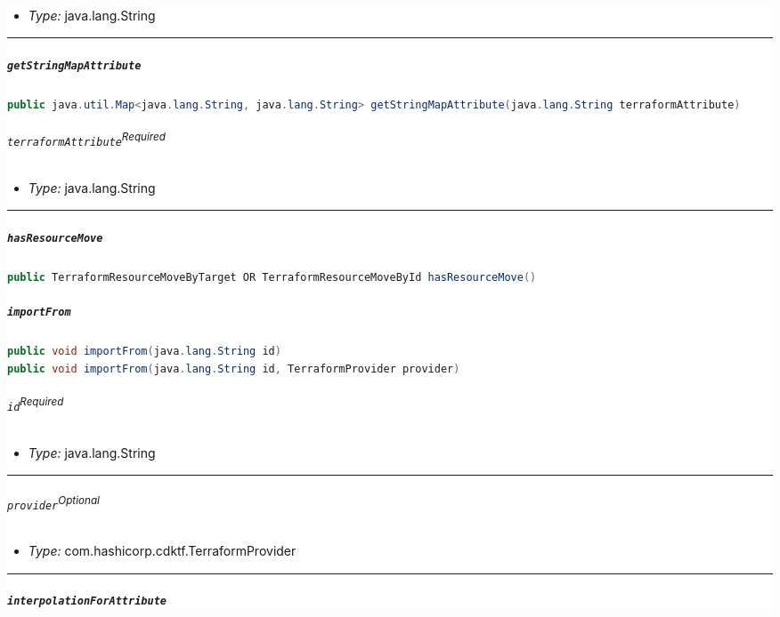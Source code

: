 - *Type:* java.lang.String

---

##### `getStringMapAttribute` <a name="getStringMapAttribute" id="@cdktf/provider-upcloud.kubernetesNodeGroup.KubernetesNodeGroup.getStringMapAttribute"></a>

```java
public java.util.Map<java.lang.String, java.lang.String> getStringMapAttribute(java.lang.String terraformAttribute)
```

###### `terraformAttribute`<sup>Required</sup> <a name="terraformAttribute" id="@cdktf/provider-upcloud.kubernetesNodeGroup.KubernetesNodeGroup.getStringMapAttribute.parameter.terraformAttribute"></a>

- *Type:* java.lang.String

---

##### `hasResourceMove` <a name="hasResourceMove" id="@cdktf/provider-upcloud.kubernetesNodeGroup.KubernetesNodeGroup.hasResourceMove"></a>

```java
public TerraformResourceMoveByTarget OR TerraformResourceMoveById hasResourceMove()
```

##### `importFrom` <a name="importFrom" id="@cdktf/provider-upcloud.kubernetesNodeGroup.KubernetesNodeGroup.importFrom"></a>

```java
public void importFrom(java.lang.String id)
public void importFrom(java.lang.String id, TerraformProvider provider)
```

###### `id`<sup>Required</sup> <a name="id" id="@cdktf/provider-upcloud.kubernetesNodeGroup.KubernetesNodeGroup.importFrom.parameter.id"></a>

- *Type:* java.lang.String

---

###### `provider`<sup>Optional</sup> <a name="provider" id="@cdktf/provider-upcloud.kubernetesNodeGroup.KubernetesNodeGroup.importFrom.parameter.provider"></a>

- *Type:* com.hashicorp.cdktf.TerraformProvider

---

##### `interpolationForAttribute` <a name="interpolationForAttribute" id="@cdktf/provider-upcloud.kubernetesNodeGroup.KubernetesNodeGroup.interpolationForAttribute"></a>
